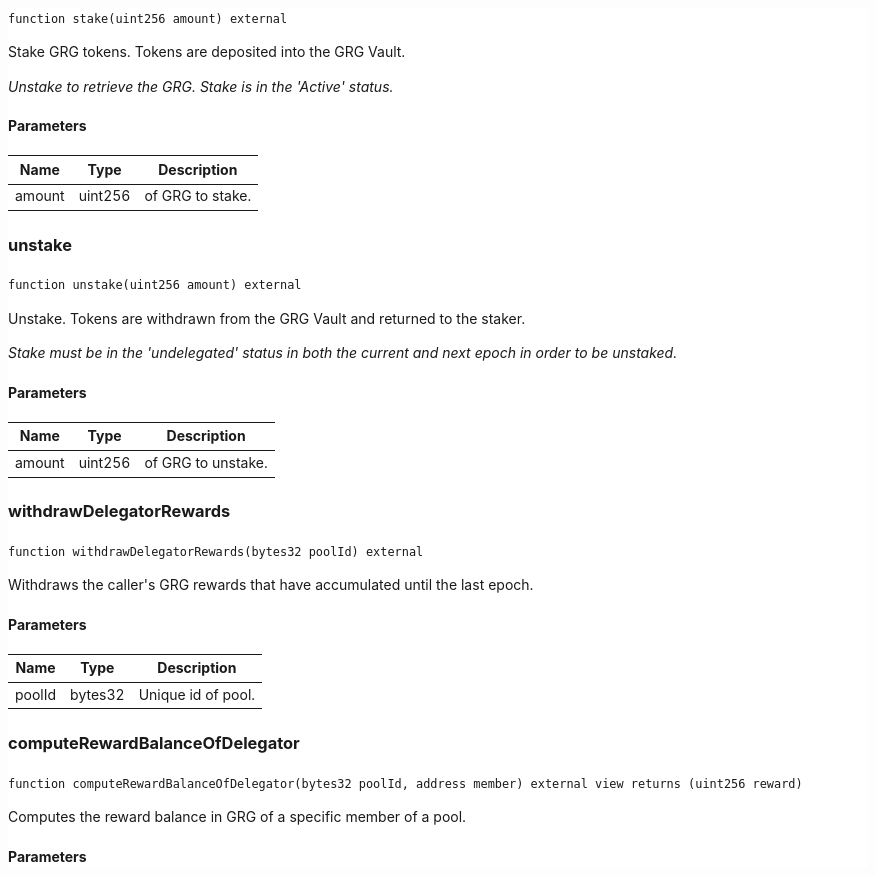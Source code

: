 ```solidity
function stake(uint256 amount) external
```

Stake GRG tokens. Tokens are deposited into the GRG Vault.

_Unstake to retrieve the GRG. Stake is in the 'Active' status._

#### Parameters

| Name   | Type    | Description      |
| ------ | ------- | ---------------- |
| amount | uint256 | of GRG to stake. |

### unstake

```solidity
function unstake(uint256 amount) external
```

Unstake. Tokens are withdrawn from the GRG Vault and returned to the staker.

_Stake must be in the 'undelegated' status in both the current and next epoch in order to be unstaked._

#### Parameters

| Name   | Type    | Description        |
| ------ | ------- | ------------------ |
| amount | uint256 | of GRG to unstake. |

### withdrawDelegatorRewards

```solidity
function withdrawDelegatorRewards(bytes32 poolId) external
```

Withdraws the caller's GRG rewards that have accumulated until the last epoch.

#### Parameters

| Name   | Type    | Description        |
| ------ | ------- | ------------------ |
| poolId | bytes32 | Unique id of pool. |

### computeRewardBalanceOfDelegator

```solidity
function computeRewardBalanceOfDelegator(bytes32 poolId, address member) external view returns (uint256 reward)
```

Computes the reward balance in GRG of a specific member of a pool.

#### Parameters
